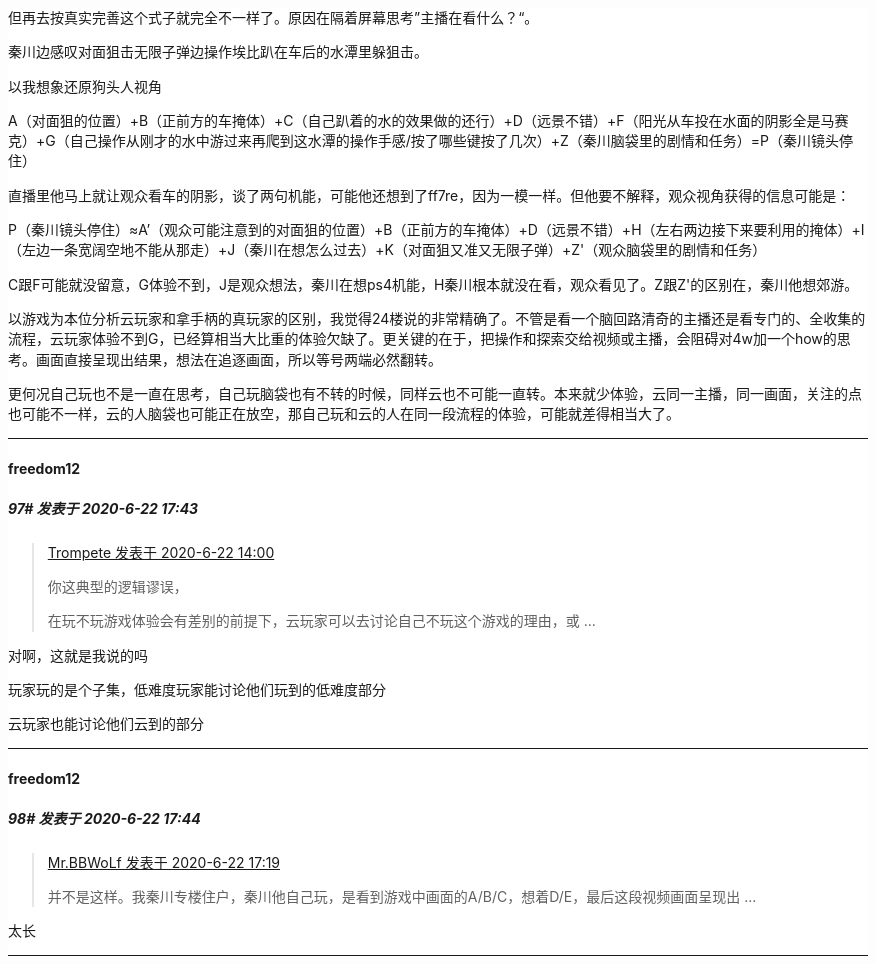 
但再去按真实完善这个式子就完全不一样了。原因在隔着屏幕思考”主播在看什么？“。

秦川边感叹对面狙击无限子弹边操作埃比趴在车后的水潭里躲狙击。


以我想象还原狗头人视角

A（对面狙的位置）+B（正前方的车掩体）+C（自己趴着的水的效果做的还行）+D（远景不错）+F（阳光从车投在水面的阴影全是马赛克）+G（自己操作从刚才的水中游过来再爬到这水潭的操作手感/按了哪些键按了几次）+Z（秦川脑袋里的剧情和任务）=P（秦川镜头停住）


直播里他马上就让观众看车的阴影，谈了两句机能，可能他还想到了ff7re，因为一模一样。但他要不解释，观众视角获得的信息可能是：


P（秦川镜头停住）≈A’（观众可能注意到的对面狙的位置）+B（正前方的车掩体）+D（远景不错）+H（左右两边接下来要利用的掩体）+I（左边一条宽阔空地不能从那走）+J（秦川在想怎么过去）+K（对面狙又准又无限子弹）+Z'（观众脑袋里的剧情和任务）


C跟F可能就没留意，G体验不到，J是观众想法，秦川在想ps4机能，H秦川根本就没在看，观众看见了。Z跟Z'的区别在，秦川他想郊游。


以游戏为本位分析云玩家和拿手柄的真玩家的区别，我觉得24楼说的非常精确了。不管是看一个脑回路清奇的主播还是看专门的、全收集的流程，云玩家体验不到G，已经算相当大比重的体验欠缺了。更关键的在于，把操作和探索交给视频或主播，会阻碍对4w加一个how的思考。画面直接呈现出结果，想法在追逐画面，所以等号两端必然翻转。


更何况自己玩也不是一直在思考，自己玩脑袋也有不转的时候，同样云也不可能一直转。本来就少体验，云同一主播，同一画面，关注的点也可能不一样，云的人脑袋也可能正在放空，那自己玩和云的人在同一段流程的体验，可能就差得相当大了。


-----

####  freedom12  
##### 97#       发表于 2020-6-22 17:43


<blockquote><a href="httphttps://bbs.saraba1st.com/2b/forum.php?mod=redirect&amp;goto=findpost&amp;pid=47903290&amp;ptid=1943273" target="_blank">Trompete 发表于 2020-6-22 14:00</a>

你这典型的逻辑谬误，


在玩不玩游戏体验会有差别的前提下，云玩家可以去讨论自己不玩这个游戏的理由，或 ...</blockquote>
对啊，这就是我说的吗

玩家玩的是个子集，低难度玩家能讨论他们玩到的低难度部分

云玩家也能讨论他们云到的部分


-----

####  freedom12  
##### 98#       发表于 2020-6-22 17:44


<blockquote><a href="httphttps://bbs.saraba1st.com/2b/forum.php?mod=redirect&amp;goto=findpost&amp;pid=47906229&amp;ptid=1943273" target="_blank">Mr.BBWoLf 发表于 2020-6-22 17:19</a>

并不是这样。我秦川专楼住户，秦川他自己玩，是看到游戏中画面的A/B/C，想着D/E，最后这段视频画面呈现出 ...</blockquote>
太长


-----
